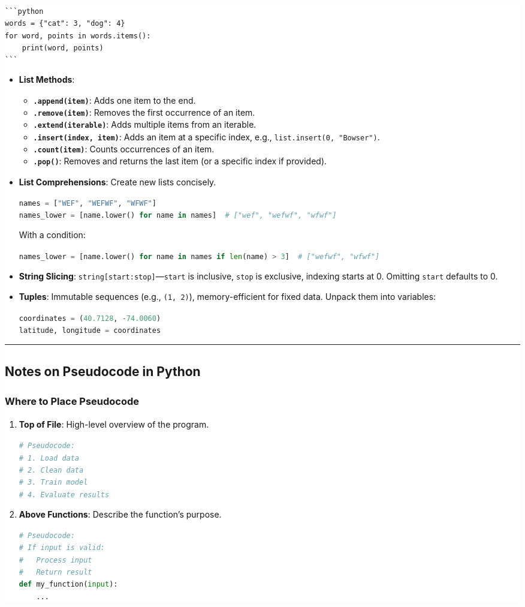     ```python
    words = {"cat": 3, "dog": 4}
    for word, points in words.items():
        print(word, points)
    ```

- **List Methods**:
  - **`.append(item)`**: Adds one item to the end.
  - **`.remove(item)`**: Removes the first occurrence of an item.
  - **`.extend(iterable)`**: Adds multiple items from an iterable.
  - **`.insert(index, item)`**: Adds an item at a specific index, e.g., `list.insert(0, "Bowser")`.
  - **`.count(item)`**: Counts occurrences of an item.
  - **`.pop()`**: Removes and returns the last item (or a specific index if provided).
- **List Comprehensions**: Create new lists concisely.

  ```python
  names = ["WEF", "WEFWF", "WFWF"]
  names_lower = [name.lower() for name in names]  # ["wef", "wefwf", "wfwf"]
  ```

  With a condition:

  ```python
  names_lower = [name.lower() for name in names if len(name) > 3]  # ["wefwf", "wfwf"]
  ```

- **String Slicing**: `string[start:stop]`—`start` is inclusive, `stop` is exclusive, indexing starts at 0. Omitting `start` defaults to 0.
- **Tuples**: Immutable sequences (e.g., `(1, 2)`), memory-efficient for fixed data. Unpack them into variables:

  ```python
  coordinates = (40.7128, -74.0060)
  latitude, longitude = coordinates
  ```

---

## Notes on Pseudocode in Python

### Where to Place Pseudocode
1. **Top of File**: High-level overview of the program.

   ```python
   # Pseudocode:
   # 1. Load data
   # 2. Clean data
   # 3. Train model
   # 4. Evaluate results
   ```

2. **Above Functions**: Describe the function’s purpose.

   ```python
   # Pseudocode:
   # If input is valid:
   #   Process input
   #   Return result
   def my_function(input):
       ...
   ```
